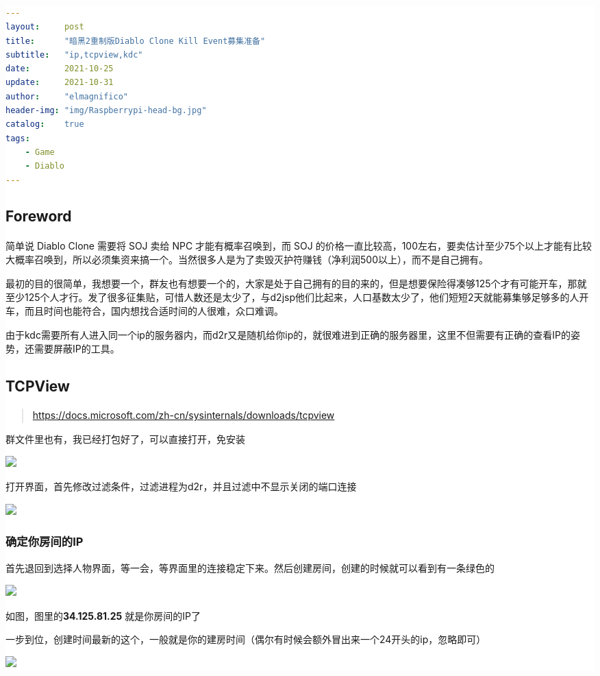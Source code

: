 ```yaml
---
layout:     post
title:      "暗黑2重制版Diablo Clone Kill Event募集准备"
subtitle:   "ip,tcpview,kdc"
date:       2021-10-25
update:     2021-10-31
author:     "elmagnifico"
header-img: "img/Raspberrypi-head-bg.jpg"
catalog:    true
tags:
    - Game
    - Diablo
---
```


## Foreword

简单说 Diablo Clone 需要将 SOJ 卖给 NPC 才能有概率召唤到，而 SOJ 的价格一直比较高，100左右，要卖估计至少75个以上才能有比较大概率召唤到，所以必须集资来搞一个。当然很多人是为了卖毁灭护符赚钱（净利润500以上），而不是自己拥有。



最初的目的很简单，我想要一个，群友也有想要一个的，大家是处于自己拥有的目的来的，但是想要保险得凑够125个才有可能开车，那就至少125个人才行。发了很多征集贴，可惜人数还是太少了，与d2jsp他们比起来，人口基数太少了，他们短短2天就能募集够足够多的人开车，而且时间也能符合，国内想找合适时间的人很难，众口难调。



由于kdc需要所有人进入同一个ip的服务器内，而d2r又是随机给你ip的，就很难进到正确的服务器里，这里不但需要有正确的查看IP的姿势，还需要屏蔽IP的工具。



## TCPView

> https://docs.microsoft.com/zh-cn/sysinternals/downloads/tcpview

群文件里也有，我已经打包好了，可以直接打开，免安装

![](https://img.elmagnifico.tech/static/upload/elmagnifico/qzQS4NLrXOdMGni.png)

打开界面，首先修改过滤条件，过滤进程为d2r，并且过滤中不显示关闭的端口连接

![](https://img.elmagnifico.tech/static/upload/elmagnifico/oayYLcZksirvz6O.png)

### 确定你房间的IP

首先退回到选择人物界面，等一会，等界面里的连接稳定下来。然后创建房间，创建的时候就可以看到有一条绿色的

![](https://img.elmagnifico.tech/static/upload/elmagnifico/oGcPXNBZOl8ibrD.png)

如图，图里的**34.125.81.25** 就是你房间的IP了

一步到位，创建时间最新的这个，一般就是你的建房时间（偶尔有时候会额外冒出来一个24开头的ip，忽略即可）

![](https://img.elmagnifico.tech/static/upload/elmagnifico/WqhBlZzaGKjvIc1.png)
